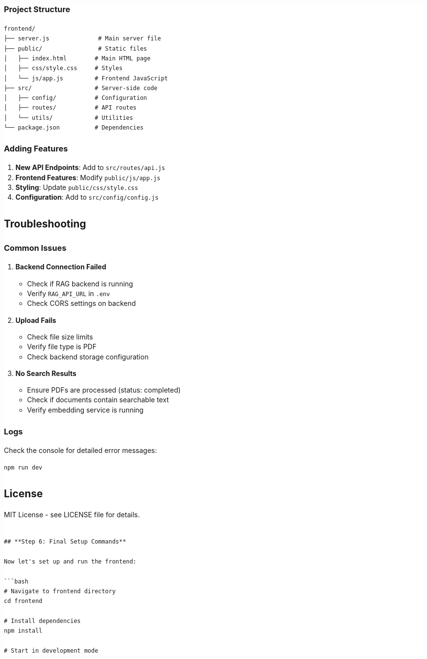 ### Project Structure
```
frontend/
├── server.js              # Main server file
├── public/                # Static files
│   ├── index.html        # Main HTML page
│   ├── css/style.css     # Styles
│   └── js/app.js         # Frontend JavaScript
├── src/                  # Server-side code
│   ├── config/           # Configuration
│   ├── routes/           # API routes
│   └── utils/            # Utilities
└── package.json          # Dependencies
```

### Adding Features

1. **New API Endpoints**: Add to `src/routes/api.js`
2. **Frontend Features**: Modify `public/js/app.js`
3. **Styling**: Update `public/css/style.css`
4. **Configuration**: Add to `src/config/config.js`

## Troubleshooting

### Common Issues

1. **Backend Connection Failed**
   - Check if RAG backend is running
   - Verify `RAG_API_URL` in `.env`
   - Check CORS settings on backend

2. **Upload Fails**
   - Check file size limits
   - Verify file type is PDF
   - Check backend storage configuration

3. **No Search Results**
   - Ensure PDFs are processed (status: completed)
   - Check if documents contain searchable text
   - Verify embedding service is running

### Logs

Check the console for detailed error messages:
```bash
npm run dev
```

## License

MIT License - see LICENSE file for details.
```

## **Step 6: Final Setup Commands**

Now let's set up and run the frontend:

```bash
# Navigate to frontend directory
cd frontend

# Install dependencies
npm install

# Start in development mode
```
